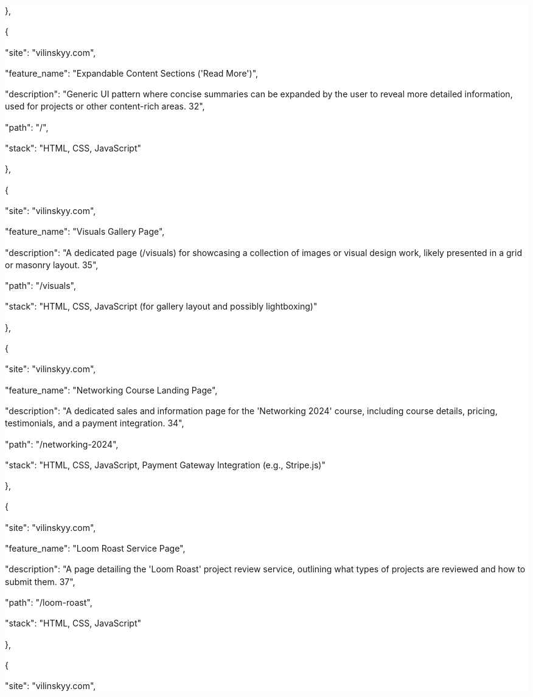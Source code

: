 },

{

"site": "vilinskyy.com",

"feature_name": "Expandable Content Sections ('Read More')",

"description": "Generic UI pattern where concise summaries can be expanded by the user to reveal more detailed information, used for projects or other content-rich areas. 32",

"path": "/",

"stack": "HTML, CSS, JavaScript"

},

{

"site": "vilinskyy.com",

"feature_name": "Visuals Gallery Page",

"description": "A dedicated page (/visuals) for showcasing a collection of images or visual design work, likely presented in a grid or masonry layout. 35",

"path": "/visuals",

"stack": "HTML, CSS, JavaScript (for gallery layout and possibly lightboxing)"

},

{

"site": "vilinskyy.com",

"feature_name": "Networking Course Landing Page",

"description": "A dedicated sales and information page for the 'Networking 2024' course, including course details, pricing, testimonials, and a payment integration. 34",

"path": "/networking-2024",

"stack": "HTML, CSS, JavaScript, Payment Gateway Integration (e.g., Stripe.js)"

},

{

"site": "vilinskyy.com",

"feature_name": "Loom Roast Service Page",

"description": "A page detailing the 'Loom Roast' project review service, outlining what types of projects are reviewed and how to submit them. 37",

"path": "/loom-roast",

"stack": "HTML, CSS, JavaScript"

},

{

"site": "vilinskyy.com",
